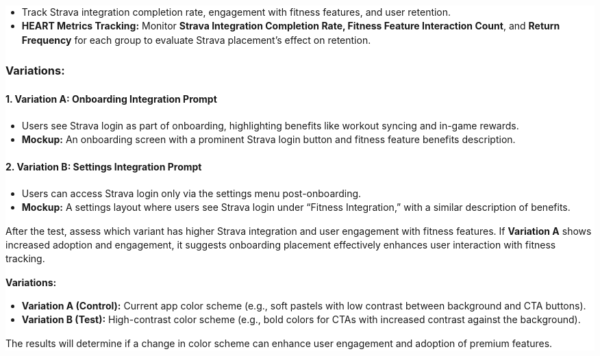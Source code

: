 - Track Strava integration completion rate, engagement with fitness features, and user retention.
- **HEART Metrics Tracking:** Monitor **Strava Integration Completion Rate, Fitness Feature Interaction Count**, and **Return Frequency** for each group to evaluate Strava placement’s effect on retention.

### **Variations:**

#### 1. **Variation A: Onboarding Integration Prompt**

- Users see Strava login as part of onboarding, highlighting benefits like workout syncing and in-game rewards.
- **Mockup:** An onboarding screen with a prominent Strava login button and fitness feature benefits description.

#### 2. **Variation B: Settings Integration Prompt**

- Users can access Strava login only via the settings menu post-onboarding.
- **Mockup:** A settings layout where users see Strava login under “Fitness Integration,” with a similar description of benefits.

After the test, assess which variant has higher Strava integration and user engagement with fitness features. If **Variation A** shows increased adoption and engagement, it suggests onboarding placement effectively enhances user interaction with fitness tracking.

**Variations:**  
- **Variation A (Control):** Current app color scheme (e.g., soft pastels with low contrast between background and CTA buttons).
- **Variation B (Test):** High-contrast color scheme (e.g., bold colors for CTAs with increased contrast against the background). 

The results will determine if a change in color scheme can enhance user engagement and adoption of premium features.
